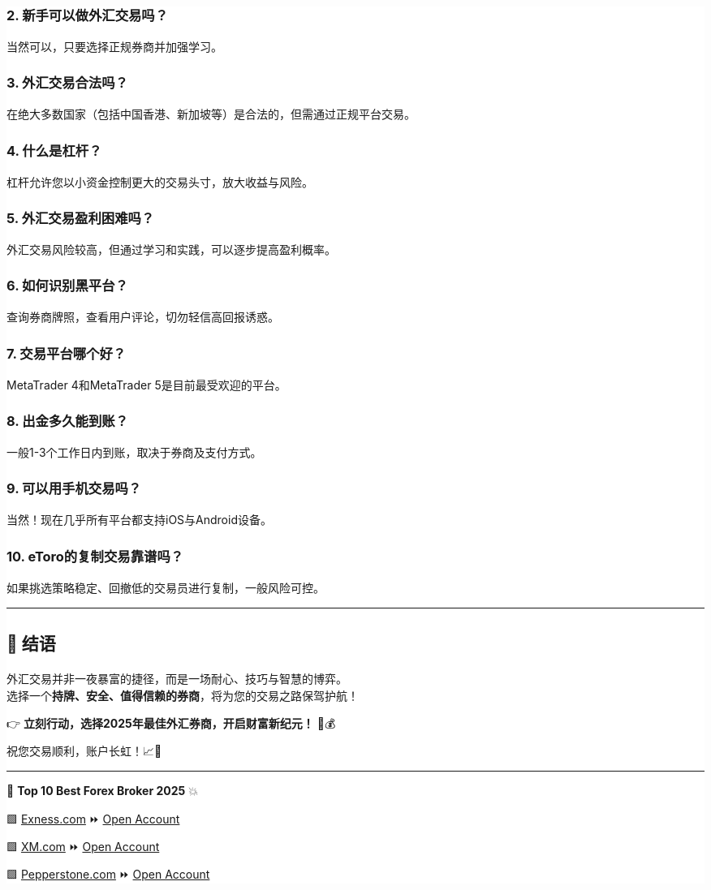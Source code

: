 ### 2. 新手可以做外汇交易吗？
当然可以，只要选择正规券商并加强学习。

### 3. 外汇交易合法吗？
在绝大多数国家（包括中国香港、新加坡等）是合法的，但需通过正规平台交易。

### 4. 什么是杠杆？
杠杆允许您以小资金控制更大的交易头寸，放大收益与风险。

### 5. 外汇交易盈利困难吗？
外汇交易风险较高，但通过学习和实践，可以逐步提高盈利概率。

### 6. 如何识别黑平台？
查询券商牌照，查看用户评论，切勿轻信高回报诱惑。

### 7. 交易平台哪个好？
MetaTrader 4和MetaTrader 5是目前最受欢迎的平台。

### 8. 出金多久能到账？
一般1-3个工作日内到账，取决于券商及支付方式。

### 9. 可以用手机交易吗？
当然！现在几乎所有平台都支持iOS与Android设备。

### 10. eToro的复制交易靠谱吗？
如果挑选策略稳定、回撤低的交易员进行复制，一般风险可控。

---

## 🎯 结语

外汇交易并非一夜暴富的捷径，而是一场耐心、技巧与智慧的博弈。  
选择一个**持牌、安全、值得信赖的券商**，将为您的交易之路保驾护航！

👉 **立刻行动，选择2025年最佳外汇券商，开启财富新纪元！** 🚀💰

祝您交易顺利，账户长虹！📈🌟

---


📢 **Top 10 Best Forex Broker 2025** 💥

🟩 [Exness.com](https://one.exnesstrack.org/a/newup2) ⏩ [Open Account](https://one.exnesstrack.org/boarding/sign-up/a/newup2)

🟩 [XM.com](https://clicks.pipaffiliates.com/c?c=589901&l=en&p=0) ⏩ [Open Account](https://clicks.pipaffiliates.com/c?c=589901&l=en&p=1)

🟩 [Pepperstone.com](https://trk.pepperstonepartners.com/aff_c?offer_id=367&aff_id=33954) ⏩ [Open Account](https://trk.pepperstonepartners.com/aff_c?offer_id=367&aff_id=33954)
